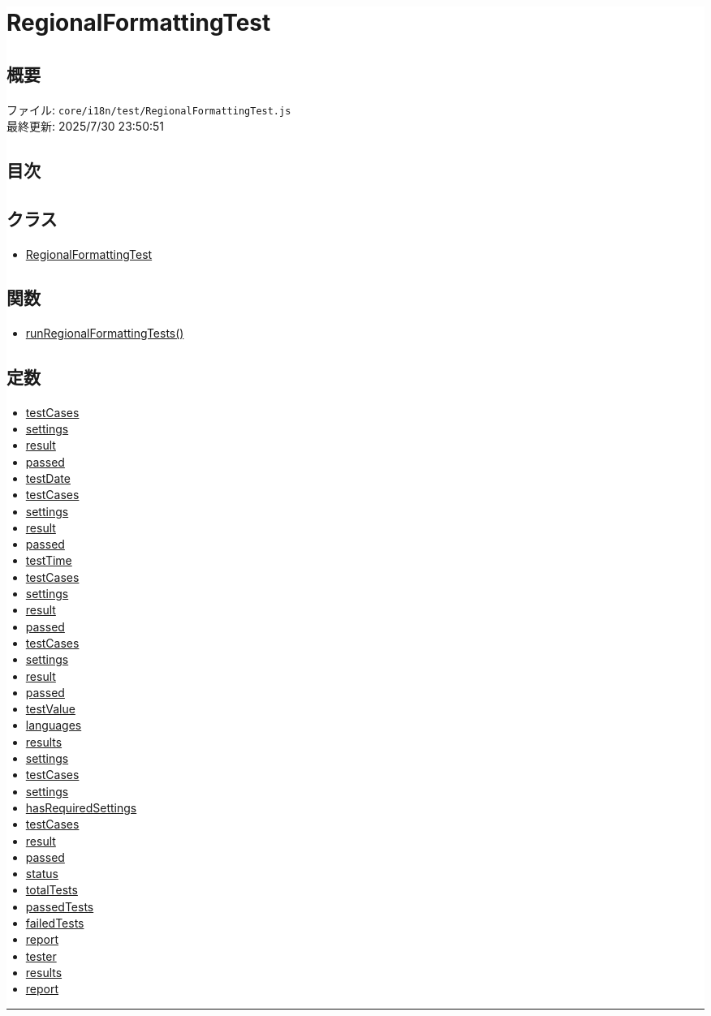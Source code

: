 # RegionalFormattingTest

## 概要

ファイル: `core/i18n/test/RegionalFormattingTest.js`  
最終更新: 2025/7/30 23:50:51

## 目次

## クラス
- [RegionalFormattingTest](#regionalformattingtest)
## 関数
- [runRegionalFormattingTests()](#runregionalformattingtests)
## 定数
- [testCases](#testcases)
- [settings](#settings)
- [result](#result)
- [passed](#passed)
- [testDate](#testdate)
- [testCases](#testcases)
- [settings](#settings)
- [result](#result)
- [passed](#passed)
- [testTime](#testtime)
- [testCases](#testcases)
- [settings](#settings)
- [result](#result)
- [passed](#passed)
- [testCases](#testcases)
- [settings](#settings)
- [result](#result)
- [passed](#passed)
- [testValue](#testvalue)
- [languages](#languages)
- [results](#results)
- [settings](#settings)
- [testCases](#testcases)
- [settings](#settings)
- [hasRequiredSettings](#hasrequiredsettings)
- [testCases](#testcases)
- [result](#result)
- [passed](#passed)
- [status](#status)
- [totalTests](#totaltests)
- [passedTests](#passedtests)
- [failedTests](#failedtests)
- [report](#report)
- [tester](#tester)
- [results](#results)
- [report](#report)

---